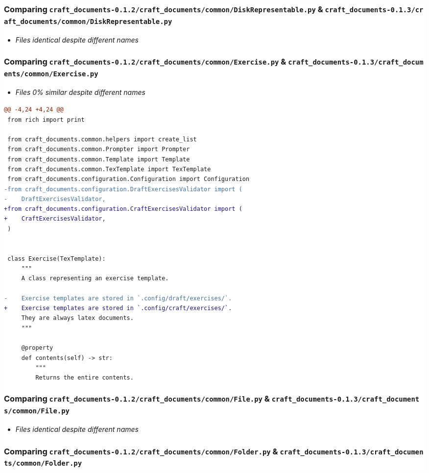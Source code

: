 ### Comparing `craft_documents-0.1.2/craft_documents/common/DiskRepresentable.py` & `craft_documents-0.1.3/craft_documents/common/DiskRepresentable.py`

 * *Files identical despite different names*

### Comparing `craft_documents-0.1.2/craft_documents/common/Exercise.py` & `craft_documents-0.1.3/craft_documents/common/Exercise.py`

 * *Files 0% similar despite different names*

```diff
@@ -4,24 +4,24 @@
 from rich import print
 
 from craft_documents.common.helpers import create_list
 from craft_documents.common.Prompter import Prompter
 from craft_documents.common.Template import Template
 from craft_documents.common.TexTemplate import TexTemplate
 from craft_documents.configuration.Configuration import Configuration
-from craft_documents.configuration.DraftExercisesValidator import (
-    DraftExercisesValidator,
+from craft_documents.configuration.CraftExercisesValidator import (
+    CraftExercisesValidator,
 )
 
 
 class Exercise(TexTemplate):
     """
     A class representing an exercise template.
 
-    Exercise templates are stored in `.config/draft/exercises/`.
+    Exercise templates are stored in `.config/craft/exercises/`.
     They are always latex documents.
     """
 
     @property
     def contents(self) -> str:
         """
         Returns the entire contents.
```

### Comparing `craft_documents-0.1.2/craft_documents/common/File.py` & `craft_documents-0.1.3/craft_documents/common/File.py`

 * *Files identical despite different names*

### Comparing `craft_documents-0.1.2/craft_documents/common/Folder.py` & `craft_documents-0.1.3/craft_documents/common/Folder.py`
